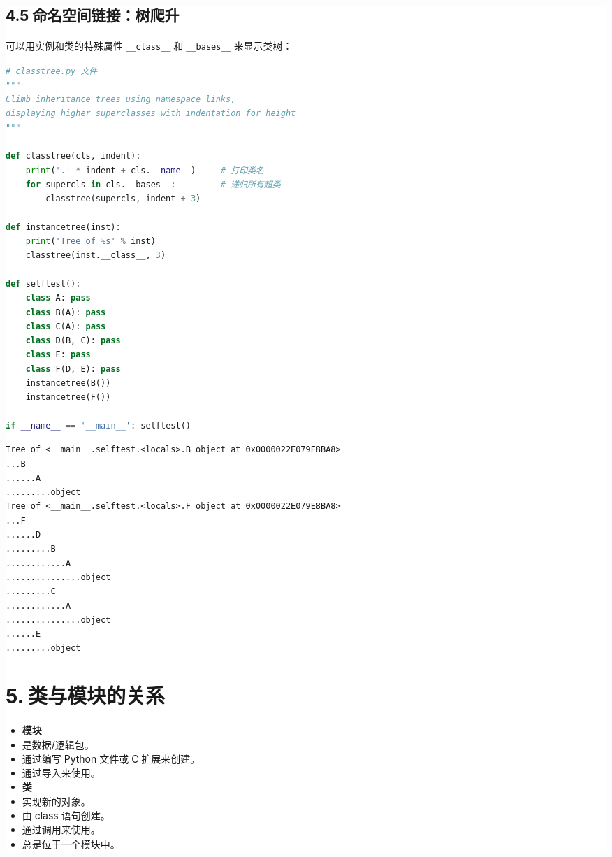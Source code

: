 

## 4.5 命名空间链接：树爬升  
可以用实例和类的特殊属性 `__class__` 和 `__bases__` 来显示类树：


```python
# classtree.py 文件
"""
Climb inheritance trees using namespace links,
displaying higher superclasses with indentation for height
"""

def classtree(cls, indent):
    print('.' * indent + cls.__name__)     # 打印类名
    for supercls in cls.__bases__:         # 递归所有超类
        classtree(supercls, indent + 3)
        
def instancetree(inst):
    print('Tree of %s' % inst)
    classtree(inst.__class__, 3)
    
def selftest():
    class A: pass
    class B(A): pass
    class C(A): pass
    class D(B, C): pass
    class E: pass
    class F(D, E): pass
    instancetree(B())
    instancetree(F())
    
if __name__ == '__main__': selftest()
```

    Tree of <__main__.selftest.<locals>.B object at 0x0000022E079E8BA8>
    ...B
    ......A
    .........object
    Tree of <__main__.selftest.<locals>.F object at 0x0000022E079E8BA8>
    ...F
    ......D
    .........B
    ............A
    ...............object
    .........C
    ............A
    ...............object
    ......E
    .........object


# 5. 类与模块的关系  
- **模块**
 - 是数据/逻辑包。
 - 通过编写 Python 文件或 C 扩展来创建。
 - 通过导入来使用。
- **类**
 - 实现新的对象。
 - 由 class 语句创建。
 - 通过调用来使用。
 - 总是位于一个模块中。
